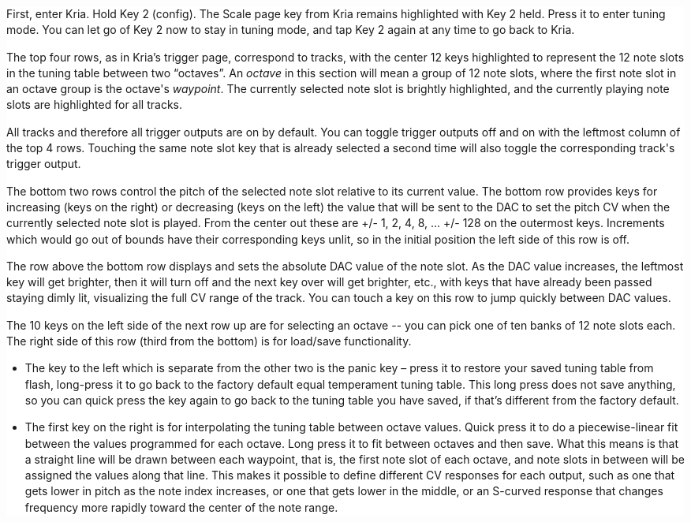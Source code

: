 First, enter Kria. Hold Key 2 (config). The
Scale page key from Kria remains highlighted with Key 2 held. Press it
to enter tuning mode. You can let go of Key 2 now to stay in tuning mode,
and tap Key 2 again at any time to go back to Kria.

The top four rows, as in Kria’s trigger page, correspond to tracks,
with the center 12 keys highlighted to represent the 12 note slots in
the tuning table between two “octaves”.  An *octave* in this section
will mean a group of 12 note slots, where the first note slot in an
octave group is the octave's *waypoint*.  The currently selected note
slot is brightly highlighted, and the currently playing note slots are
highlighted for all tracks.

All tracks and therefore all trigger outputs are on by default. You
can toggle trigger outputs off and on with the leftmost column of the
top 4 rows. Touching the same note slot key that is already selected a
second time will also toggle the corresponding track's trigger output.

The bottom two rows control the pitch of the selected note slot
relative to its current value.  The bottom row provides keys for
increasing (keys on the right) or decreasing (keys on the left) the
value that will be sent to the DAC to set the pitch CV when the
currently selected note slot is played. From the center out these are
+/- 1, 2, 4, 8, ... +/- 128 on the outermost keys. Increments which
would go out of bounds have their corresponding keys unlit, so in
the initial position the left side of this row is off.

The row above the bottom row displays and sets the absolute DAC value
of the note slot. As the DAC value increases, the leftmost key will
get brighter, then it will turn off and the next key over will get
brighter, etc., with keys that have already been passed staying dimly
lit, visualizing the full CV range of the track. You can touch a key
on this row to jump quickly between DAC values.

The 10 keys on the left side of the next row up are for selecting an
octave -- you can pick one of ten banks of 12 note slots each.
The right side of this row (third from the bottom) is for load/save functionality.

* The key to the left which is separate from the other two is the
  panic key – press it to restore your saved tuning table from flash,
  long-press it to go back to the factory default equal temperament
  tuning table. This long press does not save anything, so you can
  quick press the key again to go back to the tuning table you have
  saved, if that’s different from the factory default.

* The first key on the right is for interpolating the tuning table
  between octave values. Quick press it to do a piecewise-linear fit
  between the values programmed for each octave. Long press it to fit
  between octaves and then save. What this means is that a straight
  line will be drawn between each waypoint, that is, the first note
  slot of each octave, and note slots in between will be assigned the
  values along that line. This makes it possible to define different
  CV responses for each output, such as one that gets lower in pitch
  as the note index increases, or one that gets lower in the middle,
  or an S-curved response that changes frequency more rapidly toward
  the center of the note range.
